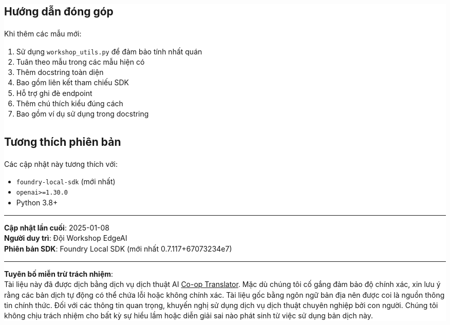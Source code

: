 ## Hướng dẫn đóng góp

Khi thêm các mẫu mới:
1. Sử dụng `workshop_utils.py` để đảm bảo tính nhất quán
2. Tuân theo mẫu trong các mẫu hiện có
3. Thêm docstring toàn diện
4. Bao gồm liên kết tham chiếu SDK
5. Hỗ trợ ghi đè endpoint
6. Thêm chú thích kiểu đúng cách
7. Bao gồm ví dụ sử dụng trong docstring

## Tương thích phiên bản

Các cập nhật này tương thích với:
- `foundry-local-sdk` (mới nhất)
- `openai>=1.30.0`
- Python 3.8+

---

**Cập nhật lần cuối**: 2025-01-08  
**Người duy trì**: Đội Workshop EdgeAI  
**Phiên bản SDK**: Foundry Local SDK (mới nhất 0.7.117+67073234e7)

---

**Tuyên bố miễn trừ trách nhiệm**:  
Tài liệu này đã được dịch bằng dịch vụ dịch thuật AI [Co-op Translator](https://github.com/Azure/co-op-translator). Mặc dù chúng tôi cố gắng đảm bảo độ chính xác, xin lưu ý rằng các bản dịch tự động có thể chứa lỗi hoặc không chính xác. Tài liệu gốc bằng ngôn ngữ bản địa nên được coi là nguồn thông tin chính thức. Đối với các thông tin quan trọng, khuyến nghị sử dụng dịch vụ dịch thuật chuyên nghiệp bởi con người. Chúng tôi không chịu trách nhiệm cho bất kỳ sự hiểu lầm hoặc diễn giải sai nào phát sinh từ việc sử dụng bản dịch này.
